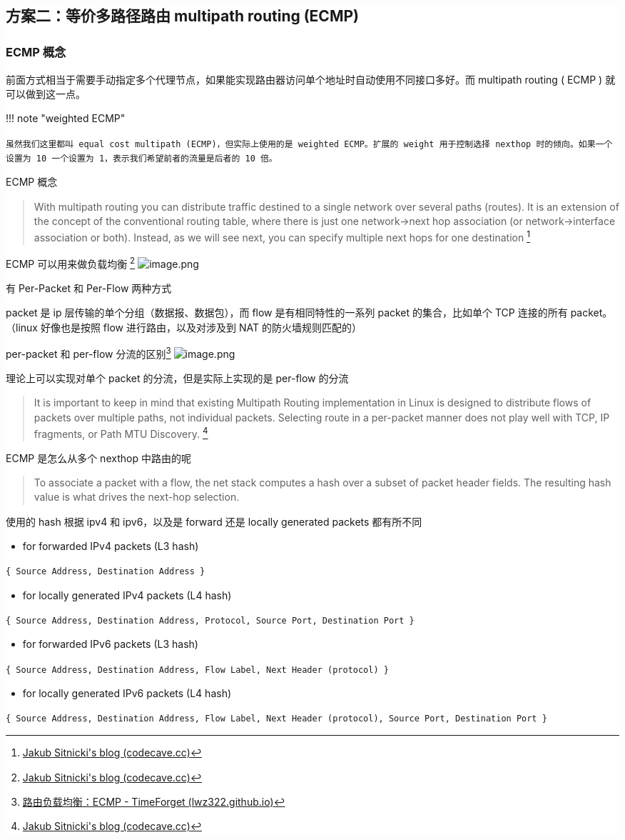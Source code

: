 ## 方案二：等价多路径路由 multipath routing (ECMP)

### ECMP 概念

前面方式相当于需要手动指定多个代理节点，如果能实现路由器访问单个地址时自动使用不同接口多好。而 multipath routing ( ECMP ) 就可以做到这一点。

!!! note "weighted ECMP"

    虽然我们这里都叫 equal cost multipath (ECMP)，但实际上使用的是 weighted ECMP。扩展的 weight 用于控制选择 nexthop 时的倾向。如果一个设置为 10 一个设置为 1，表示我们希望前者的流量是后者的 10 倍。

ECMP 概念
> With multipath routing you can distribute traffic destined to a single network over several paths (routes). It is an extension of the concept of the conventional routing table, where there is just one network→next hop association (or network→interface association or both). Instead, as we will see next, you can specify multiple next hops for one destination [^2]

ECMP 可以用来做负载均衡 [^2]
![image.png](https://raw.githubusercontent.com/TheRainstorm/.image-bed/main/20241016225720.png)

有 Per-Packet 和 Per-Flow 两种方式

packet 是 ip 层传输的单个分组（数据报、数据包），而 flow 是有相同特性的一系列 packet 的集合，比如单个 TCP 连接的所有 packet。（linux 好像也是按照 flow 进行路由，以及对涉及到 NAT 的防火墙规则匹配的）

per-packet 和 per-flow 分流的区别[^1]
![image.png](https://raw.githubusercontent.com/TheRainstorm/.image-bed/main/20241016224541.png)

理论上可以实现对单个 packet 的分流，但是实际上实现的是 per-flow  的分流
> It is important to keep in mind that existing Multipath Routing implementation in Linux is designed to distribute flows of packets over multiple paths, not individual packets. Selecting route in a per-packet manner does not play well with TCP, IP fragments, or Path MTU Discovery. [^3]

ECMP 是怎么从多个 nexthop 中路由的呢
> To associate a packet with a flow, the net stack computes a hash over a subset of packet header fields. The resulting hash value is what drives the next-hop selection.

使用的 hash 根据 ipv4 和 ipv6，以及是 forward 还是 locally generated packets 都有所不同

- for forwarded IPv4 packets (L3 hash)
```
{ Source Address, Destination Address }
```
- for locally generated IPv4 packets (L4 hash)
```
{ Source Address, Destination Address, Protocol, Source Port, Destination Port }
```
- for forwarded IPv6 packets (L3 hash)
```
{ Source Address, Destination Address, Flow Label, Next Header (protocol) }
```
- for locally generated IPv6 packets (L4 hash)
```
{ Source Address, Destination Address, Flow Label, Next Header (protocol), Source Port, Destination Port }
```


[^6]: [networking - Choosing gateway based on Source IP in Windows - Server Fault](https://serverfault.com/questions/759630/choosing-gateway-based-on-source-ip-in-windows)
[^1]: [路由负载均衡：ECMP - TimeForget (lwz322.github.io)](https://lwz322.github.io/2019/11/03/ECMP.html)
[^2]: [Jakub Sitnicki's blog (codecave.cc)](https://codecave.cc/multipath-routing-in-linux-part-1.html#f1)
[^3]: [Jakub Sitnicki's blog (codecave.cc)](https://codecave.cc/multipath-routing-in-linux-part-2.html)
[^4]: [kernel.org/doc/Documentation/networking/ip-sysctl.txt](https://www.kernel.org/doc/Documentation/networking/ip-sysctl.txt)
[^5]: [nf-packet-flow.png (2412×790) (inai.de)](https://inai.de/images/nf-packet-flow.png)